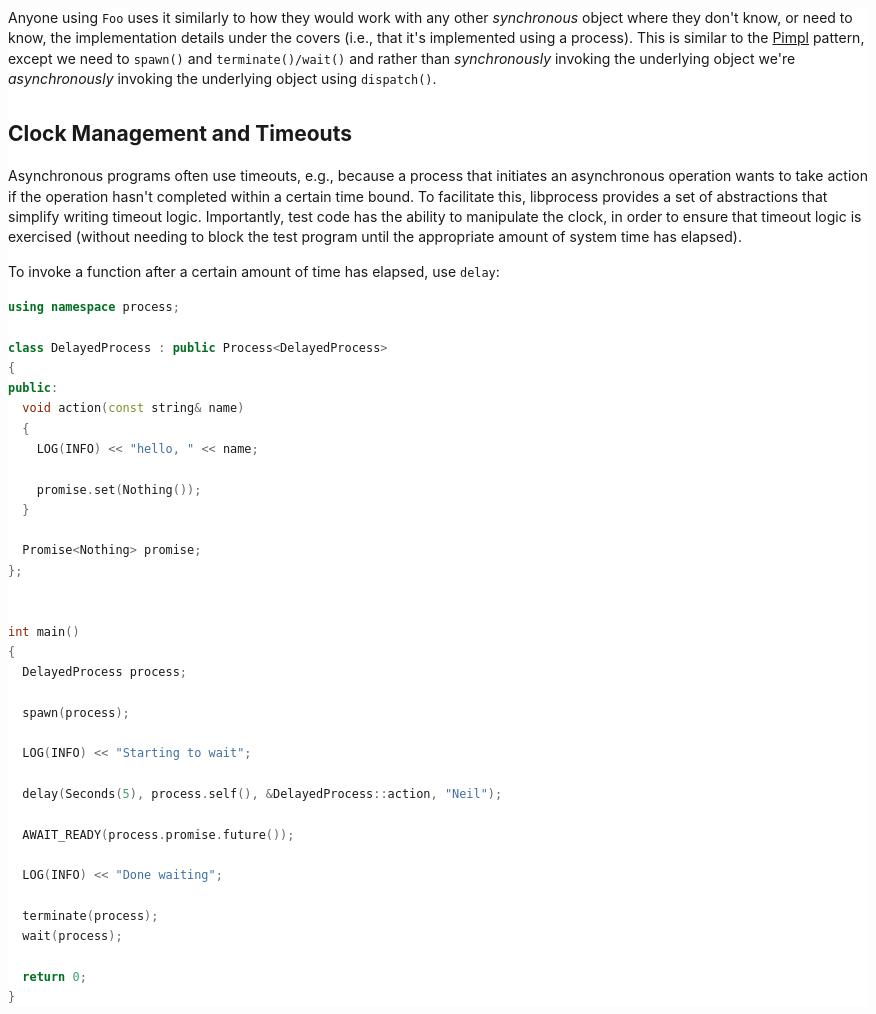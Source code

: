 Anyone using `Foo` uses it similarly to how they would work with any other _synchronous_ object where they don't know, or need to know, the implementation details under the covers (i.e., that it's implemented using a process). This is similar to the [Pimpl](https://en.wikipedia.org/wiki/Opaque_pointer) pattern, except we need to `spawn()` and `terminate()/wait()` and rather than _synchronously_ invoking the underlying object we're _asynchronously_ invoking the underlying object using `dispatch()`.

## <a name="clock"></a> Clock Management and Timeouts

Asynchronous programs often use timeouts, e.g., because a process that initiates
an asynchronous operation wants to take action if the operation hasn't completed
within a certain time bound. To facilitate this, libprocess provides a set of
abstractions that simplify writing timeout logic. Importantly, test code has the
ability to manipulate the clock, in order to ensure that timeout logic is
exercised (without needing to block the test program until the appropriate
amount of system time has elapsed).

To invoke a function after a certain amount of time has elapsed, use `delay`:

```cpp
using namespace process;

class DelayedProcess : public Process<DelayedProcess>
{
public:
  void action(const string& name)
  {
    LOG(INFO) << "hello, " << name;

    promise.set(Nothing());
  }

  Promise<Nothing> promise;
};


int main()
{
  DelayedProcess process;

  spawn(process);

  LOG(INFO) << "Starting to wait";

  delay(Seconds(5), process.self(), &DelayedProcess::action, "Neil");

  AWAIT_READY(process.promise.future());

  LOG(INFO) << "Done waiting";

  terminate(process);
  wait(process);

  return 0;
}
```
